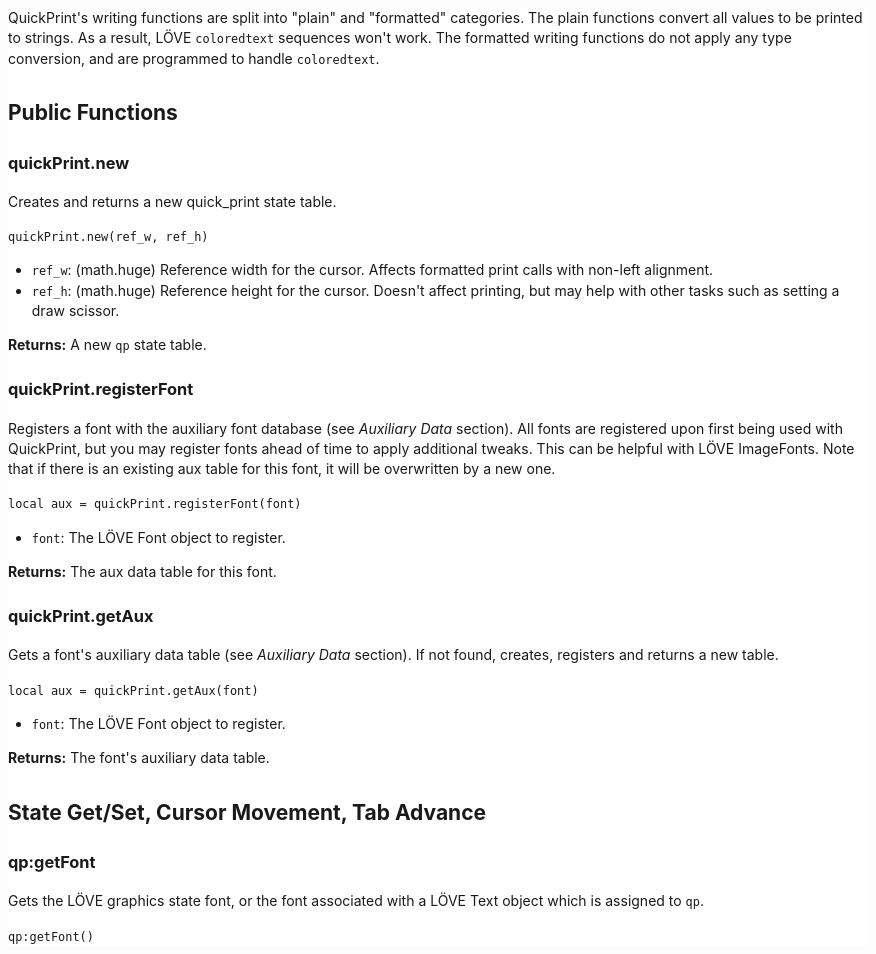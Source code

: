 QuickPrint's writing functions are split into "plain" and "formatted" categories. The plain functions convert all values to be printed to strings. As a result, LÖVE `coloredtext` sequences won't work. The formatted writing functions do not apply any type conversion, and are programmed to handle `coloredtext`.


## Public Functions


### quickPrint.new

Creates and returns a new quick\_print state table.

`quickPrint.new(ref_w, ref_h)`

* `ref_w`: (math.huge) Reference width for the cursor. Affects formatted print calls with non-left alignment.
* `ref_h`: (math.huge) Reference height for the cursor. Doesn't affect printing, but may help with other tasks such as setting a draw scissor.

**Returns:** A new `qp` state table.


### quickPrint.registerFont

Registers a font with the auxiliary font database (see *Auxiliary Data* section). All fonts are registered upon first being used with QuickPrint, but you may register fonts ahead of time to apply additional tweaks. This can be helpful with LÖVE ImageFonts. Note that if there is an existing aux table for this font, it will be overwritten by a new one.

`local aux = quickPrint.registerFont(font)`

* `font`: The LÖVE Font object to register.

**Returns:** The aux data table for this font.


### quickPrint.getAux

Gets a font's auxiliary data table (see *Auxiliary Data* section). If not found, creates, registers and returns a new table.

`local aux = quickPrint.getAux(font)`

* `font`: The LÖVE Font object to register.

**Returns:** The font's auxiliary data table.


## State Get/Set, Cursor Movement, Tab Advance

### qp:getFont

Gets the LÖVE graphics state font, or the font associated with a LÖVE Text object which is assigned to `qp`.

`qp:getFont()`
